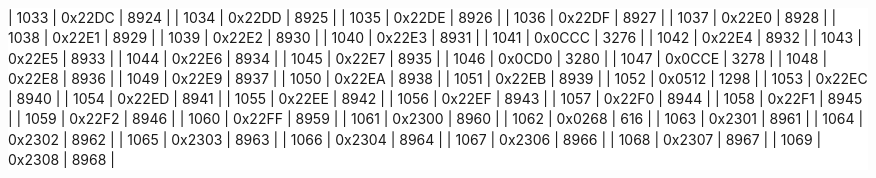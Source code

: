 |    1033 | 0x22DC      |        8924 |
|    1034 | 0x22DD      |        8925 |
|    1035 | 0x22DE      |        8926 |
|    1036 | 0x22DF      |        8927 |
|    1037 | 0x22E0      |        8928 |
|    1038 | 0x22E1      |        8929 |
|    1039 | 0x22E2      |        8930 |
|    1040 | 0x22E3      |        8931 |
|    1041 | 0x0CCC      |        3276 |
|    1042 | 0x22E4      |        8932 |
|    1043 | 0x22E5      |        8933 |
|    1044 | 0x22E6      |        8934 |
|    1045 | 0x22E7      |        8935 |
|    1046 | 0x0CD0      |        3280 |
|    1047 | 0x0CCE      |        3278 |
|    1048 | 0x22E8      |        8936 |
|    1049 | 0x22E9      |        8937 |
|    1050 | 0x22EA      |        8938 |
|    1051 | 0x22EB      |        8939 |
|    1052 | 0x0512      |        1298 |
|    1053 | 0x22EC      |        8940 |
|    1054 | 0x22ED      |        8941 |
|    1055 | 0x22EE      |        8942 |
|    1056 | 0x22EF      |        8943 |
|    1057 | 0x22F0      |        8944 |
|    1058 | 0x22F1      |        8945 |
|    1059 | 0x22F2      |        8946 |
|    1060 | 0x22FF      |        8959 |
|    1061 | 0x2300      |        8960 |
|    1062 | 0x0268      |         616 |
|    1063 | 0x2301      |        8961 |
|    1064 | 0x2302      |        8962 |
|    1065 | 0x2303      |        8963 |
|    1066 | 0x2304      |        8964 |
|    1067 | 0x2306      |        8966 |
|    1068 | 0x2307      |        8967 |
|    1069 | 0x2308      |        8968 |